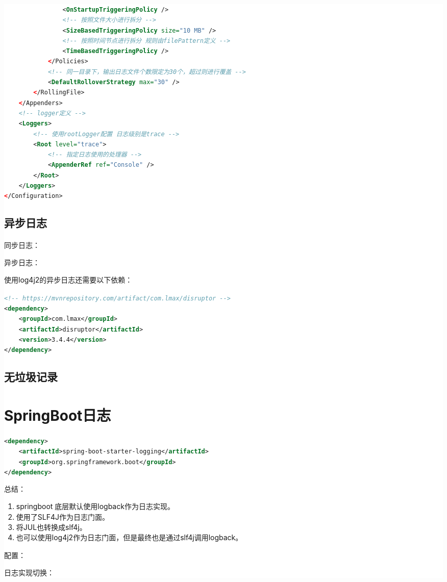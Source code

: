 ```xml
                <OnStartupTriggeringPolicy />
                <!-- 按照文件大小进行拆分 -->
                <SizeBasedTriggeringPolicy size="10 MB" />
                <!-- 按照时间节点进行拆分 规则由filePattern定义 -->
                <TimeBasedTriggeringPolicy />
            </Policies>
            <!-- 同一目录下，输出日志文件个数限定为30个，超过则进行覆盖 -->
            <DefaultRolloverStrategy max="30" />
        </RollingFile>
    </Appenders>
    <!-- logger定义 -->
    <Loggers>
        <!-- 使用rootLogger配置 日志级别是trace -->
        <Root level="trace">
            <!-- 指定日志使用的处理器 -->
            <AppenderRef ref="Console" />
        </Root>
    </Loggers>
</Configuration>
```

## 异步日志

同步日志：

异步日志：

使用log4j2的异步日志还需要以下依赖：

```xml
<!-- https://mvnrepository.com/artifact/com.lmax/disruptor -->
<dependency>
    <groupId>com.lmax</groupId>
    <artifactId>disruptor</artifactId>
    <version>3.4.4</version>
</dependency>
```





## 无垃圾记录



# SpringBoot日志

```xml
<dependency>
    <artifactId>spring-boot-starter-logging</artifactId>
    <groupId>org.springframework.boot</groupId>
</dependency>
```

总结：

1. springboot 底层默认使用logback作为日志实现。
2. 使用了SLF4J作为日志门面。
3. 将JUL也转换成slf4j。
4. 也可以使用log4j2作为日志门面，但是最终也是通过slf4j调用logback。

配置：

日志实现切换：
